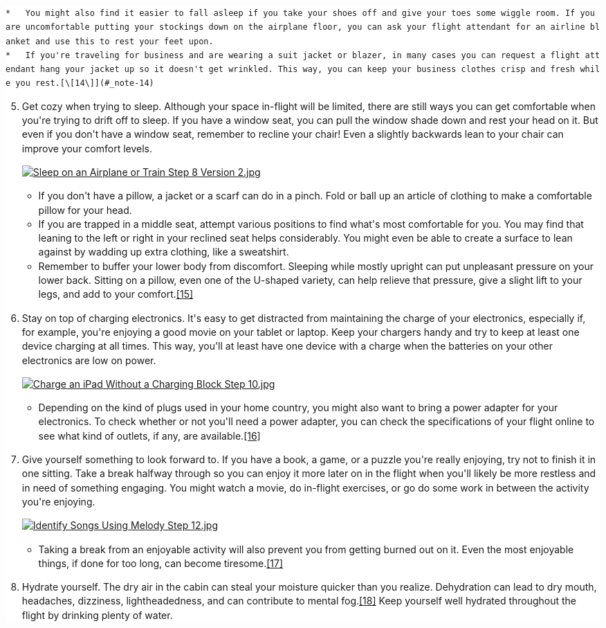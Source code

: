    *   You might also find it easier to fall asleep if you take your shoes off and give your toes some wiggle room. If you are uncomfortable putting your stockings down on the airplane floor, you can ask your flight attendant for an airline blanket and use this to rest your feet upon.
    *   If you're traveling for business and are wearing a suit jacket or blazer, in many cases you can request a flight attendant hang your jacket up so it doesn't get wrinkled. This way, you can keep your business clothes crisp and fresh while you rest.[\[14\]](#_note-14)
5.  Get cozy when trying to sleep. Although your space in-flight will be limited, there are still ways you can get comfortable when you're trying to drift off to sleep. If you have a window seat, you can pull the window shade down and rest your head on it. But even if you don't have a window seat, remember to recline your chair! Even a slightly backwards lean to your chair can improve your comfort levels.
    
    [![Sleep on an Airplane or Train Step 8 Version 2.jpg](https://www.wikihow.com/images/thumb/d/d9/Sleep-on-an-Airplane-or-Train-Step-8-Version-2.jpg/aid1881277-v4-728px-Sleep-on-an-Airplane-or-Train-Step-8-Version-2.jpg)](https://www.wikihow.com/Image:Sleep-on-an-Airplane-or-Train-Step-8-Version-2.jpg)
    
    *   If you don't have a pillow, a jacket or a scarf can do in a pinch. Fold or ball up an article of clothing to make a comfortable pillow for your head.
    *   If you are trapped in a middle seat, attempt various positions to find what's most comfortable for you. You may find that leaning to the left or right in your reclined seat helps considerably. You might even be able to create a surface to lean against by wadding up extra clothing, like a sweatshirt.
    *   Remember to buffer your lower body from discomfort. Sleeping while mostly upright can put unpleasant pressure on your lower back. Sitting on a pillow, even one of the U-shaped variety, can help relieve that pressure, give a slight lift to your legs, and add to your comfort.[\[15\]](#_note-15)
6.  Stay on top of charging electronics. It's easy to get distracted from maintaining the charge of your electronics, especially if, for example, you're enjoying a good movie on your tablet or laptop. Keep your chargers handy and try to keep at least one device charging at all times. This way, you'll at least have one device with a charge when the batteries on your other electronics are low on power.
    
    [![Charge an iPad Without a Charging Block Step 10.jpg](https://www.wikihow.com/images/thumb/4/45/Charge-an-iPad-Without-a-Charging-Block-Step-10.jpg/aid1881277-v4-728px-Charge-an-iPad-Without-a-Charging-Block-Step-10.jpg)](https://www.wikihow.com/Image:Charge-an-iPad-Without-a-Charging-Block-Step-10.jpg)
    
    *   Depending on the kind of plugs used in your home country, you might also want to bring a power adapter for your electronics. To check whether or not you'll need a power adapter, you can check the specifications of your flight online to see what kind of outlets, if any, are available.[\[16\]](#_note-16)
7.  Give yourself something to look forward to. If you have a book, a game, or a puzzle you're really enjoying, try not to finish it in one sitting. Take a break halfway through so you can enjoy it more later on in the flight when you'll likely be more restless and in need of something engaging. You might watch a movie, do in-flight exercises, or go do some work in between the activity you're enjoying.
    
    [![Identify Songs Using Melody Step 12.jpg](https://www.wikihow.com/images/thumb/5/54/Identify-Songs-Using-Melody-Step-12.jpg/aid1881277-v4-728px-Identify-Songs-Using-Melody-Step-12.jpg)](https://www.wikihow.com/Image:Identify-Songs-Using-Melody-Step-12.jpg)
    
    *   Taking a break from an enjoyable activity will also prevent you from getting burned out on it. Even the most enjoyable things, if done for too long, can become tiresome.[\[17\]](#_note-17)
8.  Hydrate yourself. The dry air in the cabin can steal your moisture quicker than you realize. Dehydration can lead to dry mouth, headaches, dizziness, lightheadedness, and can contribute to mental fog.[\[18\]](#_note-18) Keep yourself well hydrated throughout the flight by drinking plenty of water.
    